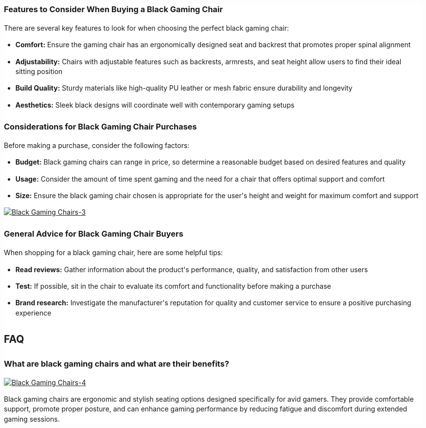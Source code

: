 
### Features to Consider When Buying a Black Gaming Chair

There are several key features to look for when choosing the perfect black gaming chair: 

* **Comfort:**  Ensure the gaming chair has an ergonomically designed seat and backrest that promotes proper spinal alignment

* **Adjustability:**  Chairs with adjustable features such as backrests, armrests, and seat height allow users to find their ideal sitting position

* **Build Quality:**  Sturdy materials like high-quality PU leather or mesh fabric ensure durability and longevity

* **Aesthetics:**  Sleek black designs will coordinate well with contemporary gaming setups


### Considerations for Black Gaming Chair Purchases

Before making a purchase, consider the following factors: 

* **Budget:**  Black gaming chairs can range in price, so determine a reasonable budget based on desired features and quality

* **Usage:**  Consider the amount of time spent gaming and the need for a chair that offers optimal support and comfort

* **Size:**  Ensure the black gaming chair chosen is appropriate for the user's height and weight for maximum comfort and support

<div><a href="https://serp.ly/@serpgames/amazon/black-gaming-chairs?utm_source=serpgames&utm_medium=website&utm_campaign=serp.games&utm_content=black-gaming-chairs&utm_term=black-gaming-chairs-3"><img src="https://imagedelivery.net/vy2bglCGN6hEeWOnSe2c7A/Black+Gaming+Chairs-3/w=720,h=540,fit=pad,background=black" alt="Black Gaming Chairs-3"></a></div>


### General Advice for Black Gaming Chair Buyers

When shopping for a black gaming chair, here are some helpful tips: 

* **Read reviews:**  Gather information about the product's performance, quality, and satisfaction from other users

* **Test:**  If possible, sit in the chair to evaluate its comfort and functionality before making a purchase

* **Brand research:**  Investigate the manufacturer's reputation for quality and customer service to ensure a positive purchasing experience


## FAQ


### What are black gaming chairs and what are their benefits?

<div><a href="https://serp.ly/@serpgames/amazon/black-gaming-chairs?utm_source=serpgames&utm_medium=website&utm_campaign=serp.games&utm_content=black-gaming-chairs&utm_term=black-gaming-chairs-4"><img src="https://imagedelivery.net/vy2bglCGN6hEeWOnSe2c7A/Black+Gaming+Chairs-4/w=720,h=540,fit=pad,background=black" alt="Black Gaming Chairs-4"></a></div>

Black gaming chairs are ergonomic and stylish seating options designed specifically for avid gamers. They provide comfortable support, promote proper posture, and can enhance gaming performance by reducing fatigue and discomfort during extended gaming sessions. 
